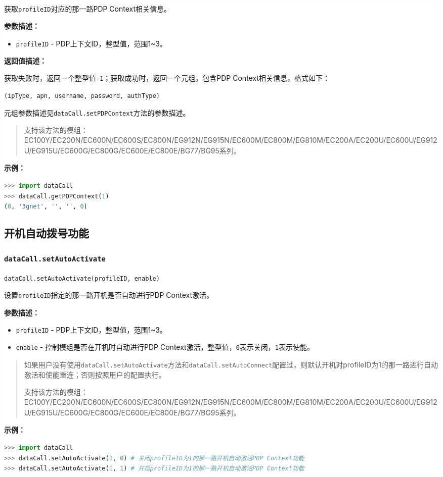 获取`profileID`对应的那一路PDP Context相关信息。

**参数描述：**

- `profileID` - PDP上下文ID，整型值，范围1~3。


**返回值描述：**

获取失败时，返回一个整型值`-1`；获取成功时，返回一个元组，包含PDP Context相关信息，格式如下：

`(ipType, apn, username, password, authType)`

元组参数描述见`dataCall.setPDPContext`方法的参数描述。



>支持该方法的模组：EC100Y/EC200N/EC600N/EC600S/EC800N/EG912N/EG915N/EC600M/EC800M/EG810M/EC200A/EC200U/EC600U/EG912U/EG915U/EC600G/EC800G/EC600E/EC800E/BG77/BG95系列。



**示例：**

```python
>>> import dataCall
>>> dataCall.getPDPContext(1)
(0, '3gnet', '', '', 0)
```



## 开机自动拨号功能

### `dataCall.setAutoActivate`

```python
dataCall.setAutoActivate(profileID, enable)
```

设置`profileID`指定的那一路开机是否自动进行PDP Context激活。

**参数描述：**

- `profileID` - PDP上下文ID，整型值，范围1~3。

- `enable` - 控制模组是否在开机时自动进行PDP Context激活，整型值，`0`表示关闭，`1`表示使能。



>如果用户没有使用`dataCall.setAutoActivate`方法和`dataCall.setAutoConnect`配置过，则默认开机对profileID为1的那一路进行自动激活和使能重连；否则按照用户的配置执行。
>
>支持该方法的模组：EC100Y/EC200N/EC600N/EC600S/EC800N/EG912N/EG915N/EC600M/EC800M/EG810M/EC200A/EC200U/EC600U/EG912U/EG915U/EC600G/EC800G/EC600E/EC800E/BG77/BG95系列。



**示例：**

```python
>>> import dataCall
>>> dataCall.setAutoActivate(1, 0) # 关闭profileID为1的那一路开机自动激活PDP Context功能
>>> dataCall.setAutoActivate(1, 1) # 开启profileID为1的那一路开机自动激活PDP Context功能
```
